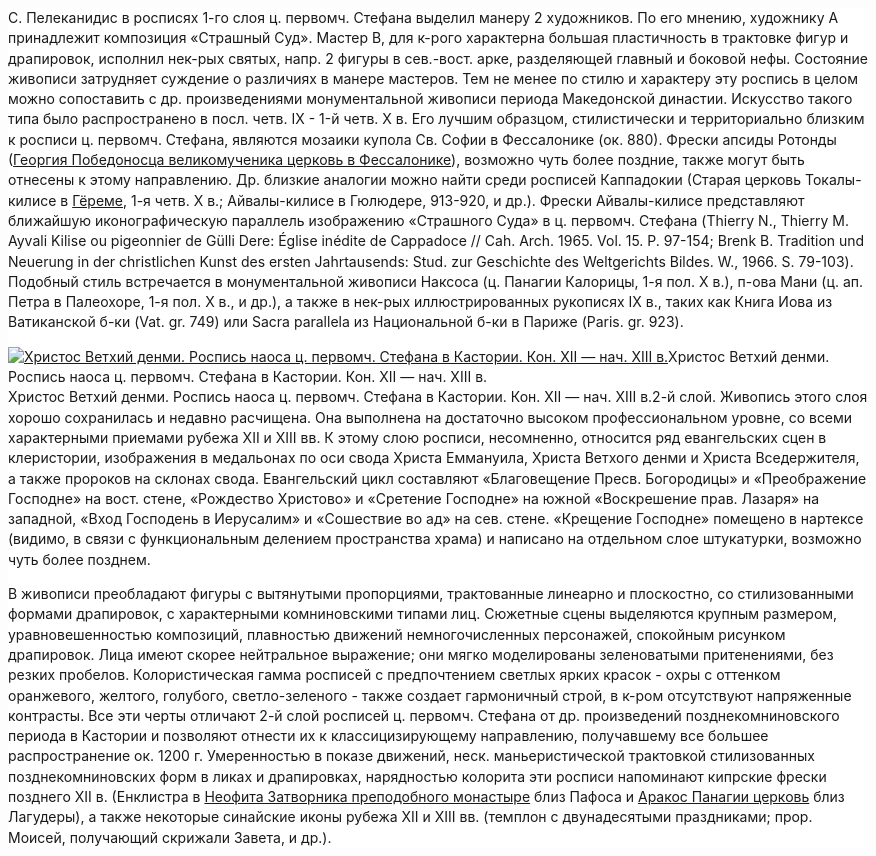 С. Пелеканидис в росписях 1-го слоя ц. первомч. Стефана выделил манеру 2 художников. По его мнению, художнику А принадлежит композиция «Страшный Суд». Мастер В, для к-рого характерна большая пластичность в трактовке фигур и драпировок, исполнил нек-рых святых, напр. 2 фигуры в сев.-вост. арке, разделяющей главный и боковой нефы. Состояние живописи затрудняет суждение о различиях в манере мастеров. Тем не менее по стилю и характеру эту роспись в целом можно сопоставить с др. произведениями монументальной живописи периода Македонской династии. Искусство такого типа было распространено в посл. четв. IX - 1-й четв. X в. Его лучшим образцом, стилистически и территориально близким к росписи ц. первомч. Стефана, являются мозаики купола Св. Софии в Фессалонике (ок. 880). Фрески апсиды Ротонды ([Георгия Победоносца великомученика церковь в Фессалонике](<https://pravenc.ru/text/Георгия Победоносца великомученика церковь в Фессалонике.html>)), возможно чуть более поздние, также могут быть отнесены к этому направлению. Др. близкие аналогии можно найти среди росписей Каппадокии (Старая церковь Токалы-килисе в [Гёреме](https://pravenc.ru/text/Гёреме.html), 1-я четв. X в.; Айвалы-килисе в Гюлюдере, 913-920, и др.). Фрески Айвалы-килисе представляют ближайшую иконографическую параллель изображению «Страшного Суда» в ц. первомч. Стефана (Thierry N., Thierry M. Ayvali Kilise ou pigeonnier de Gülli Dere: Église inédite de Cappadoce // Cah. Arch. 1965. Vol. 15. P. 97-154; Brenk B. Tradition und Neuerung in der christlichen Kunst des ersten Jahrtausends: Stud. zur Geschichte des Weltgerichts Bildes. W., 1966. S. 79-103). Подобный стиль встречается в монументальной живописи Наксоса (ц. Панагии Калорицы, 1-я пол. X в.), п-ова Мани (ц. ап. Петра в Палеохоре, 1-я пол. X в., и др.), а также в нек-рых иллюстрированных рукописях IX в., таких как Книга Иова из Ватиканской б-ки (Vat. gr. 749) или Sacra parallela из Национальной б-ки в Париже (Paris. gr. 923).

[![Христос Ветхий денми. Роспись наоса ц. первомч. Стефана в Кастории. Кон. XII — нач. XIII в.](https://pravenc.ru/data/2014/03/03/1234147968/i200.jpg "Кликните для увеличения картинки")](https://pravenc.ru/data/2014/03/03/1234147968/i400.jpg)Христос Ветхий денми. Роспись наоса ц. первомч. Стефана в Кастории. Кон. XII — нач. XIII в.  
Христос Ветхий денми. Роспись наоса ц. первомч. Стефана в Кастории. Кон. XII — нач. XIII в.2-й слой. Живопись этого слоя хорошо сохранилась и недавно расчищена. Она выполнена на достаточно высоком профессиональном уровне, со всеми характерными приемами рубежа XII и XIII вв. К этому слою росписи, несомненно, относится ряд евангельских сцен в клеристории, изображения в медальонах по оси свода Христа Еммануила, Христа Ветхого денми и Христа Вседержителя, а также пророков на склонах свода. Евангельский цикл составляют «Благовещение Пресв. Богородицы» и «Преображение Господне» на вост. стене, «Рождество Христово» и «Сретение Господне» на южной «Воскрешение прав. Лазаря» на западной, «Вход Господень в Иерусалим» и «Сошествие во ад» на сев. стене. «Крещение Господне» помещено в нартексе (видимо, в связи с функциональным делением пространства храма) и написано на отдельном слое штукатурки, возможно чуть более позднем.

В живописи преобладают фигуры с вытянутыми пропорциями, трактованные линеарно и плоскостно, со стилизованными формами драпировок, с характерными комниновскими типами лиц. Сюжетные сцены выделяются крупным размером, уравновешенностью композиций, плавностью движений немногочисленных персонажей, спокойным рисунком драпировок. Лица имеют скорее нейтральное выражение; они мягко моделированы зеленоватыми притенениями, без резких пробелов. Колористическая гамма росписей с предпочтением светлых ярких красок - охры с оттенком оранжевого, желтого, голубого, светло-зеленого - также создает гармоничный строй, в к-ром отсутствуют напряженные контрасты. Все эти черты отличают 2-й слой росписей ц. первомч. Стефана от др. произведений позднекомниновского периода в Кастории и позволяют отнести их к классицизирующему направлению, получавшему все большее распространение ок. 1200 г. Умеренностью в показе движений, неск. маньеристической трактовкой стилизованных позднекомниновских форм в ликах и драпировках, нарядностью колорита эти росписи напоминают кипрские фрески позднего XII в. (Енклистра в [Неофита Затворника преподобного монастыре](<https://pravenc.ru/text/Неофита Затворника преподобного монастыре.html>) близ Пафоса и [Аракос Панагии церковь](<https://pravenc.ru/text/Аракос Панагии церковь.html>) близ Лагудеры), а также некоторые синайские иконы рубежа XII и XIII вв. (темплон с двунадесятыми праздниками; прор. Моисей, получающий скрижали Завета, и др.).
